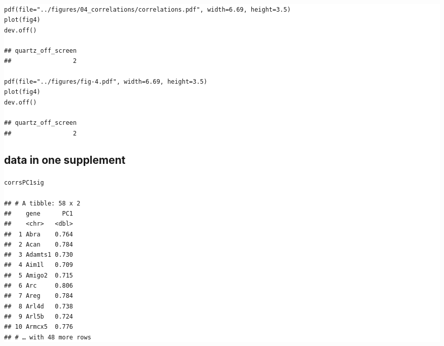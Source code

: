     pdf(file="../figures/04_correlations/correlations.pdf", width=6.69, height=3.5)
    plot(fig4)
    dev.off()

    ## quartz_off_screen 
    ##                 2

    pdf(file="../figures/fig-4.pdf", width=6.69, height=3.5)
    plot(fig4)
    dev.off()

    ## quartz_off_screen 
    ##                 2

data in one supplement
----------------------

    corrsPC1sig

    ## # A tibble: 58 x 2
    ##    gene      PC1
    ##    <chr>   <dbl>
    ##  1 Abra    0.764
    ##  2 Acan    0.784
    ##  3 Adamts1 0.730
    ##  4 Aim1l   0.709
    ##  5 Amigo2  0.715
    ##  6 Arc     0.806
    ##  7 Areg    0.784
    ##  8 Arl4d   0.738
    ##  9 Arl5b   0.724
    ## 10 Armcx5  0.776
    ## # … with 48 more rows
